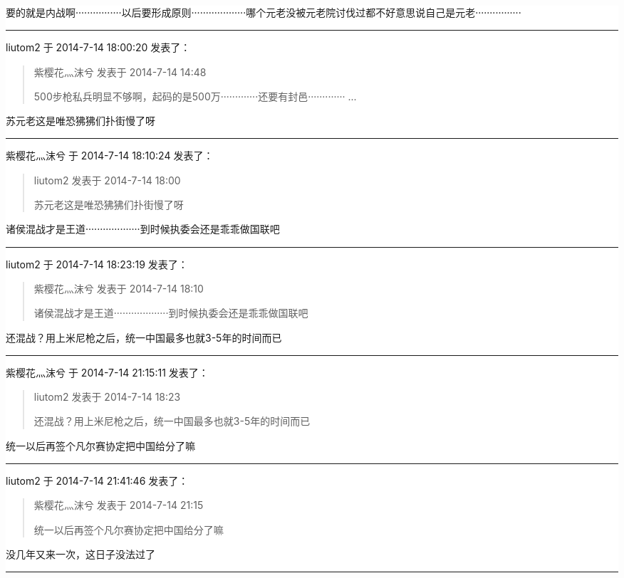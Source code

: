 

要的就是内战啊················以后要形成原则···················哪个元老没被元老院讨伐过都不好意思说自己是元老················

---------

liutom2 于 2014-7-14 18:00:20 发表了：

> 紫樱花灬沫兮 发表于 2014-7-14 14:48
> 
> 500步枪私兵明显不够啊，起码的是500万·············还要有封邑············· ...



苏元老这是唯恐狒狒们扑街慢了呀

---------

紫樱花灬沫兮 于 2014-7-14 18:10:24 发表了：

> liutom2 发表于 2014-7-14 18:00
> 
> 苏元老这是唯恐狒狒们扑街慢了呀



诸侯混战才是王道···················到时候执委会还是乖乖做国联吧

---------

liutom2 于 2014-7-14 18:23:19 发表了：

> 紫樱花灬沫兮 发表于 2014-7-14 18:10
> 
> 诸侯混战才是王道···················到时候执委会还是乖乖做国联吧



还混战？用上米尼枪之后，统一中国最多也就3-5年的时间而已

---------

紫樱花灬沫兮 于 2014-7-14 21:15:11 发表了：

> liutom2 发表于 2014-7-14 18:23
> 
> 还混战？用上米尼枪之后，统一中国最多也就3-5年的时间而已



统一以后再签个凡尔赛协定把中国给分了嘛

---------

liutom2 于 2014-7-14 21:41:46 发表了：

> 紫樱花灬沫兮 发表于 2014-7-14 21:15
> 
> 统一以后再签个凡尔赛协定把中国给分了嘛



没几年又来一次，这日子没法过了

---------

